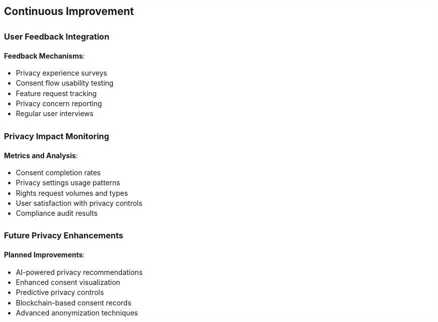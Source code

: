 ## Continuous Improvement

### User Feedback Integration
**Feedback Mechanisms**:
- Privacy experience surveys
- Consent flow usability testing
- Feature request tracking
- Privacy concern reporting
- Regular user interviews

### Privacy Impact Monitoring
**Metrics and Analysis**:
- Consent completion rates
- Privacy settings usage patterns
- Rights request volumes and types
- User satisfaction with privacy controls
- Compliance audit results

### Future Privacy Enhancements
**Planned Improvements**:
- AI-powered privacy recommendations
- Enhanced consent visualization
- Predictive privacy controls
- Blockchain-based consent records
- Advanced anonymization techniques